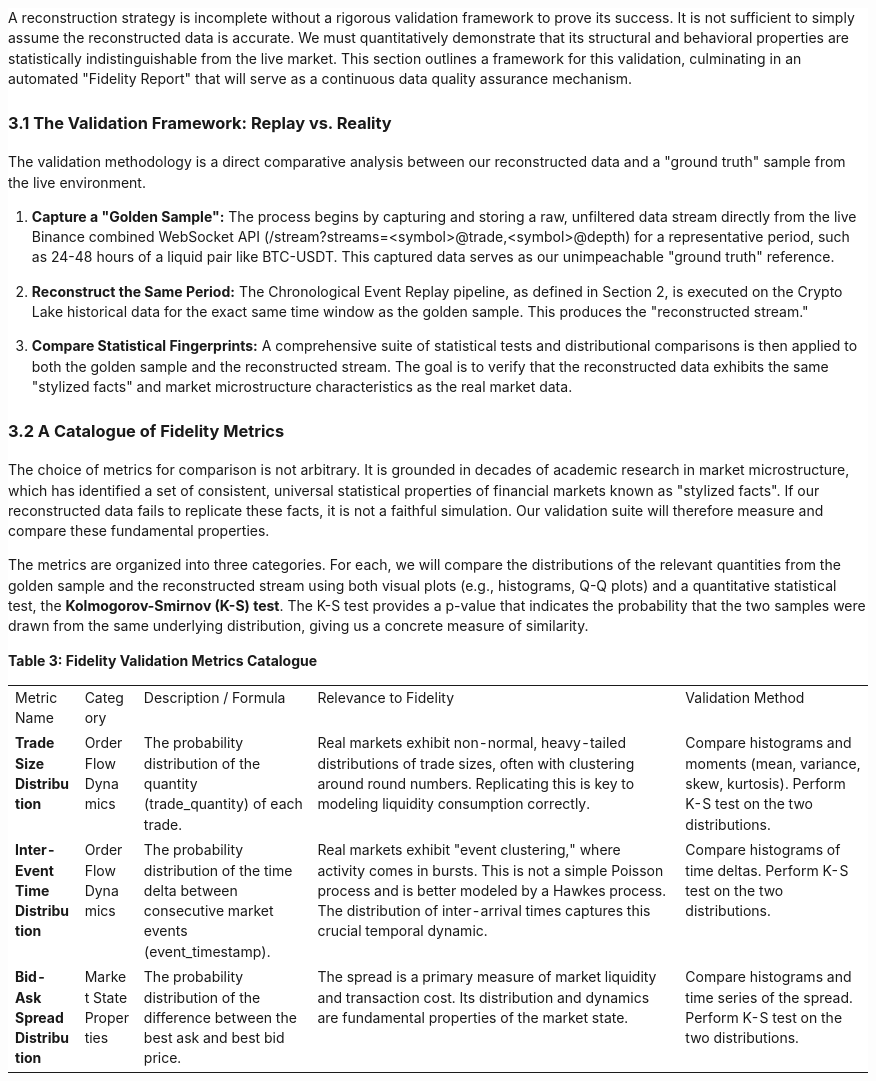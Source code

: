 A reconstruction strategy is incomplete without a rigorous validation framework to prove its success. It is not sufficient to simply assume the reconstructed data is accurate. We must quantitatively demonstrate that its structural and behavioral properties are statistically indistinguishable from the live market. This section outlines a framework for this validation, culminating in an automated "Fidelity Report" that will serve as a continuous data quality assurance mechanism.


### **3.1 The Validation Framework: Replay vs. Reality**

The validation methodology is a direct comparative analysis between our reconstructed data and a "ground truth" sample from the live environment.

1. **Capture a "Golden Sample":** The process begins by capturing and storing a raw, unfiltered data stream directly from the live Binance combined WebSocket API (/stream?streams=\<symbol>@trade,\<symbol>@depth) for a representative period, such as 24-48 hours of a liquid pair like BTC-USDT. This captured data serves as our unimpeachable "ground truth" reference.

2. **Reconstruct the Same Period:** The Chronological Event Replay pipeline, as defined in Section 2, is executed on the Crypto Lake historical data for the exact same time window as the golden sample. This produces the "reconstructed stream."

3. **Compare Statistical Fingerprints:** A comprehensive suite of statistical tests and distributional comparisons is then applied to both the golden sample and the reconstructed stream. The goal is to verify that the reconstructed data exhibits the same "stylized facts" and market microstructure characteristics as the real market data.


### **3.2 A Catalogue of Fidelity Metrics**

The choice of metrics for comparison is not arbitrary. It is grounded in decades of academic research in market microstructure, which has identified a set of consistent, universal statistical properties of financial markets known as "stylized facts". If our reconstructed data fails to replicate these facts, it is not a faithful simulation. Our validation suite will therefore measure and compare these fundamental properties.

The metrics are organized into three categories. For each, we will compare the distributions of the relevant quantities from the golden sample and the reconstructed stream using both visual plots (e.g., histograms, Q-Q plots) and a quantitative statistical test, the **Kolmogorov-Smirnov (K-S) test**. The K-S test provides a p-value that indicates the probability that the two samples were drawn from the same underlying distribution, giving us a concrete measure of similarity.

**Table 3: Fidelity Validation Metrics Catalogue**

|                                    |                              |                                                                                                                             |                                                                                                                                                                                                                                          |                                                                                                             |
| ---------------------------------- | ---------------------------- | --------------------------------------------------------------------------------------------------------------------------- | ---------------------------------------------------------------------------------------------------------------------------------------------------------------------------------------------------------------------------------------- | ----------------------------------------------------------------------------------------------------------- |
| Metric Name                        | Category                     | Description / Formula                                                                                                       | Relevance to Fidelity                                                                                                                                                                                                                    | Validation Method                                                                                           |
| **Trade Size Distribution**        | Order Flow Dynamics          | The probability distribution of the quantity (trade\_quantity) of each trade.                                               | Real markets exhibit non-normal, heavy-tailed distributions of trade sizes, often with clustering around round numbers. Replicating this is key to modeling liquidity consumption correctly.                                             | Compare histograms and moments (mean, variance, skew, kurtosis). Perform K-S test on the two distributions. |
| **Inter-Event Time Distribution**  | Order Flow Dynamics          | The probability distribution of the time delta between consecutive market events (event\_timestamp).                        | Real markets exhibit "event clustering," where activity comes in bursts. This is not a simple Poisson process and is better modeled by a Hawkes process. The distribution of inter-arrival times captures this crucial temporal dynamic. | Compare histograms of time deltas. Perform K-S test on the two distributions.                               |
| **Bid-Ask Spread Distribution**    | Market State Properties      | The probability distribution of the difference between the best ask and best bid price.                                     | The spread is a primary measure of market liquidity and transaction cost. Its distribution and dynamics are fundamental properties of the market state.                                                                                  | Compare histograms and time series of the spread. Perform K-S test on the two distributions.                |